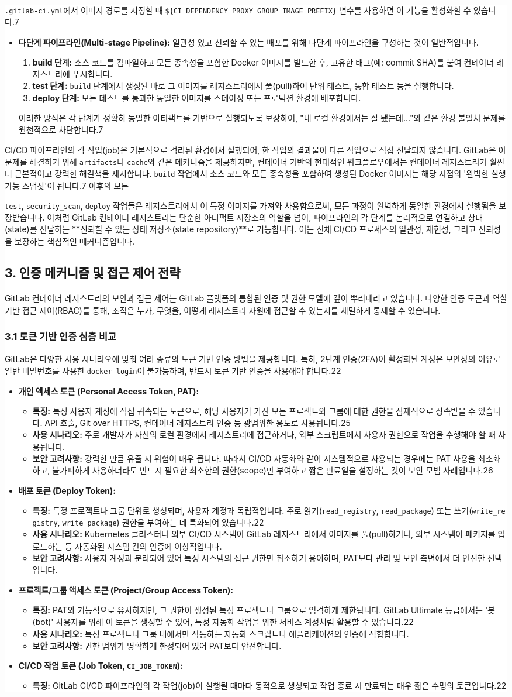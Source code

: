   `.gitlab-ci.yml`에서 이미지 경로를 지정할 때 `${CI_DEPENDENCY_PROXY_GROUP_IMAGE_PREFIX}` 변수를 사용하면 이 기능을 활성화할 수 있습니다.7

- **다단계 파이프라인(Multi-stage Pipeline):** 일관성 있고 신뢰할 수 있는 배포를 위해 다단계 파이프라인을 구성하는 것이 일반적입니다.

  1. **build 단계:** 소스 코드를 컴파일하고 모든 종속성을 포함한 Docker 이미지를 빌드한 후, 고유한 태그(예: commit SHA)를 붙여 컨테이너 레지스트리에 푸시합니다.
  2. **test 단계:** `build` 단계에서 생성된 바로 그 이미지를 레지스트리에서 풀(pull)하여 단위 테스트, 통합 테스트 등을 실행합니다.
  3. **deploy 단계:** 모든 테스트를 통과한 동일한 이미지를 스테이징 또는 프로덕션 환경에 배포합니다.

  이러한 방식은 각 단계가 정확히 동일한 아티팩트를 기반으로 실행되도록 보장하여, "내 로컬 환경에서는 잘 됐는데..."와 같은 환경 불일치 문제를 원천적으로 차단합니다.7

CI/CD 파이프라인의 각 작업(job)은 기본적으로 격리된 환경에서 실행되어, 한 작업의 결과물이 다른 작업으로 직접 전달되지 않습니다. GitLab은 이 문제를 해결하기 위해 `artifacts`나 `cache`와 같은 메커니즘을 제공하지만, 컨테이너 기반의 현대적인 워크플로우에서는 컨테이너 레지스트리가 훨씬 더 근본적이고 강력한 해결책을 제시합니다. `build` 작업에서 소스 코드와 모든 종속성을 포함하여 생성된 Docker 이미지는 해당 시점의 '완벽한 실행 가능 스냅샷'이 됩니다.7 이후의 모든 

`test`, `security_scan`, `deploy` 작업들은 레지스트리에서 이 특정 이미지를 가져와 사용함으로써, 모든 과정이 완벽하게 동일한 환경에서 실행됨을 보장받습니다. 이처럼 GitLab 컨테이너 레지스트리는 단순한 아티팩트 저장소의 역할을 넘어, 파이프라인의 각 단계를 논리적으로 연결하고 상태(state)를 전달하는 **신뢰할 수 있는 상태 저장소(state repository)**로 기능합니다. 이는 전체 CI/CD 프로세스의 일관성, 재현성, 그리고 신뢰성을 보장하는 핵심적인 메커니즘입니다.

## 3.  인증 메커니즘 및 접근 제어 전략

GitLab 컨테이너 레지스트리의 보안과 접근 제어는 GitLab 플랫폼의 통합된 인증 및 권한 모델에 깊이 뿌리내리고 있습니다. 다양한 인증 토큰과 역할 기반 접근 제어(RBAC)를 통해, 조직은 누가, 무엇을, 어떻게 레지스트리 자원에 접근할 수 있는지를 세밀하게 통제할 수 있습니다.

### 3.1 토큰 기반 인증 심층 비교

GitLab은 다양한 사용 시나리오에 맞춰 여러 종류의 토큰 기반 인증 방법을 제공합니다. 특히, 2단계 인증(2FA)이 활성화된 계정은 보안상의 이유로 일반 비밀번호를 사용한 `docker login`이 불가능하며, 반드시 토큰 기반 인증을 사용해야 합니다.22

- **개인 액세스 토큰 (Personal Access Token, PAT):**

  - **특징:** 특정 사용자 계정에 직접 귀속되는 토큰으로, 해당 사용자가 가진 모든 프로젝트와 그룹에 대한 권한을 잠재적으로 상속받을 수 있습니다. API 호출, Git over HTTPS, 컨테이너 레지스트리 인증 등 광범위한 용도로 사용됩니다.25
  - **사용 시나리오:** 주로 개발자가 자신의 로컬 환경에서 레지스트리에 접근하거나, 외부 스크립트에서 사용자 권한으로 작업을 수행해야 할 때 사용됩니다.
  - **보안 고려사항:** 강력한 만큼 유출 시 위험이 매우 큽니다. 따라서 CI/CD 자동화와 같이 시스템적으로 사용되는 경우에는 PAT 사용을 최소화하고, 불가피하게 사용하더라도 반드시 필요한 최소한의 권한(scope)만 부여하고 짧은 만료일을 설정하는 것이 보안 모범 사례입니다.26

- **배포 토큰 (Deploy Token):**

  - **특징:** 특정 프로젝트나 그룹 단위로 생성되며, 사용자 계정과 독립적입니다. 주로 읽기(`read_registry`, `read_package`) 또는 쓰기(`write_registry`, `write_package`) 권한을 부여하는 데 특화되어 있습니다.22
  - **사용 시나리오:** Kubernetes 클러스터나 외부 CI/CD 시스템이 GitLab 레지스트리에서 이미지를 풀(pull)하거나, 외부 시스템이 패키지를 업로드하는 등 자동화된 시스템 간의 인증에 이상적입니다.
  - **보안 고려사항:** 사용자 계정과 분리되어 있어 특정 시스템의 접근 권한만 취소하기 용이하며, PAT보다 관리 및 보안 측면에서 더 안전한 선택입니다.

- **프로젝트/그룹 액세스 토큰 (Project/Group Access Token):**

  - **특징:** PAT와 기능적으로 유사하지만, 그 권한이 생성된 특정 프로젝트나 그룹으로 엄격하게 제한됩니다. GitLab Ultimate 등급에서는 '봇(bot)' 사용자를 위해 이 토큰을 생성할 수 있어, 특정 자동화 작업을 위한 서비스 계정처럼 활용할 수 있습니다.22
  - **사용 시나리오:** 특정 프로젝트나 그룹 내에서만 작동하는 자동화 스크립트나 애플리케이션의 인증에 적합합니다.
  - **보안 고려사항:** 권한 범위가 명확하게 한정되어 있어 PAT보다 안전합니다.

- **CI/CD 작업 토큰 (Job Token, `CI_JOB_TOKEN`):**

  - **특징:** GitLab CI/CD 파이프라인의 각 작업(job)이 실행될 때마다 동적으로 생성되고 작업 종료 시 만료되는 매우 짧은 수명의 토큰입니다.22
